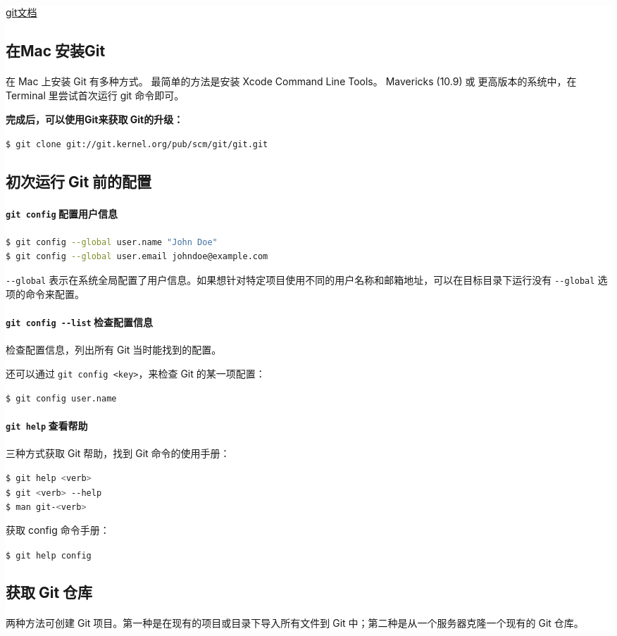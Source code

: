 [git文档](https://git-scm.com/book/zh/v2)



## 在Mac 安装Git

在 Mac 上安装 Git 有多种方式。 最简单的方法是安装 Xcode Command Line Tools。 Mavericks (10.9) 或 更高版本的系统中，在 Terminal 里尝试首次运行 git 命令即可。 

**完成后，可以使用Git来获取 Git的升级：**

```sh
$ git clone git://git.kernel.org/pub/scm/git/git.git
```



## 初次运行 Git 前的配置

#### `git config` 配置用户信息

```sh
$ git config --global user.name "John Doe"
$ git config --global user.email johndoe@example.com
```

 `--global` 表示在系统全局配置了用户信息。如果想针对特定项目使用不同的用户名称和邮箱地址，可以在目标目录下运行没有 `--global` 选项的命令来配置。

#### `git config --list` 检查配置信息

检查配置信息，列出所有 Git 当时能找到的配置。

还可以通过 `git config <key>`，来检查 Git 的某一项配置：

```sh
$ git config user.name
```

#### `git help` 查看帮助

三种方式获取 Git 帮助，找到 Git 命令的使用手册：

```sh
$ git help <verb>
$ git <verb> --help
$ man git-<verb>
```

获取 config 命令手册：

```sh
$ git help config
```



## 获取 Git 仓库

两种方法可创建 Git 项目。第一种是在现有的项目或目录下导入所有文件到 Git 中；第二种是从一个服务器克隆一个现有的 Git 仓库。
